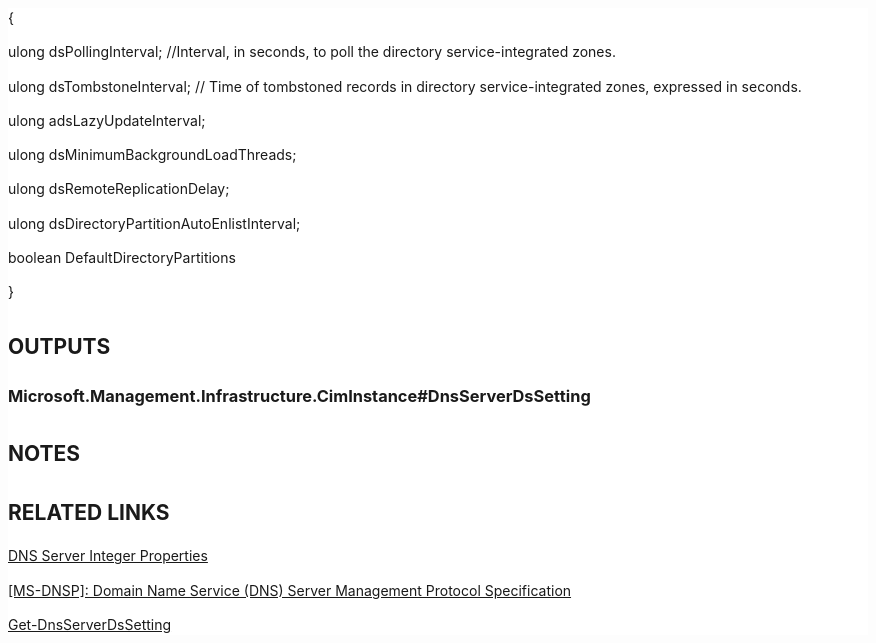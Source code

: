 {

ulong  dsPollingInterval; //Interval, in seconds, to poll the directory service-integrated zones.

ulong  dsTombstoneInterval; // Time of tombstoned records in directory service-integrated zones, expressed in seconds.

ulong adsLazyUpdateInterval;

ulong dsMinimumBackgroundLoadThreads;

ulong dsRemoteReplicationDelay;

ulong dsDirectoryPartitionAutoEnlistInterval;

boolean  DefaultDirectoryPartitions

}

## OUTPUTS

### Microsoft.Management.Infrastructure.CimInstance#DnsServerDsSetting

## NOTES

## RELATED LINKS

[DNS Server Integer Properties](https://msdn.microsoft.com/en-us/library/cc422472(v=prot.10))

[[MS-DNSP]: Domain Name Service (DNS) Server Management Protocol Specification](https://msdn.microsoft.com/en-us/library/cc448821(v=prot.10))

[Get-DnsServerDsSetting](./Get-DnsServerDsSetting.md)

